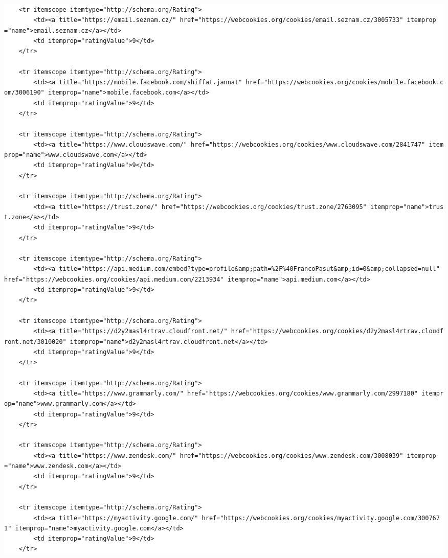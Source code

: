 		<tr itemscope itemtype="http://schema.org/Rating">
			<td><a title="https://email.seznam.cz/" href="https://webcookies.org/cookies/email.seznam.cz/3005733" itemprop="name">email.seznam.cz</a></td>
			<td itemprop="ratingValue">9</td>
		</tr>
	
		<tr itemscope itemtype="http://schema.org/Rating">
			<td><a title="https://mobile.facebook.com/shiffat.jannat" href="https://webcookies.org/cookies/mobile.facebook.com/3006190" itemprop="name">mobile.facebook.com</a></td>
			<td itemprop="ratingValue">9</td>
		</tr>
	
		<tr itemscope itemtype="http://schema.org/Rating">
			<td><a title="https://www.cloudswave.com/" href="https://webcookies.org/cookies/www.cloudswave.com/2841747" itemprop="name">www.cloudswave.com</a></td>
			<td itemprop="ratingValue">9</td>
		</tr>
	
		<tr itemscope itemtype="http://schema.org/Rating">
			<td><a title="https://trust.zone/" href="https://webcookies.org/cookies/trust.zone/2763095" itemprop="name">trust.zone</a></td>
			<td itemprop="ratingValue">9</td>
		</tr>
	
		<tr itemscope itemtype="http://schema.org/Rating">
			<td><a title="https://api.medium.com/embed?type=profile&amp;path=%2F%40FrancoPasut&amp;id=0&amp;collapsed=null" href="https://webcookies.org/cookies/api.medium.com/2213934" itemprop="name">api.medium.com</a></td>
			<td itemprop="ratingValue">9</td>
		</tr>
	
		<tr itemscope itemtype="http://schema.org/Rating">
			<td><a title="https://d2y2masl4rtrav.cloudfront.net/" href="https://webcookies.org/cookies/d2y2masl4rtrav.cloudfront.net/3010020" itemprop="name">d2y2masl4rtrav.cloudfront.net</a></td>
			<td itemprop="ratingValue">9</td>
		</tr>
	
		<tr itemscope itemtype="http://schema.org/Rating">
			<td><a title="https://www.grammarly.com/" href="https://webcookies.org/cookies/www.grammarly.com/2997180" itemprop="name">www.grammarly.com</a></td>
			<td itemprop="ratingValue">9</td>
		</tr>
	
		<tr itemscope itemtype="http://schema.org/Rating">
			<td><a title="https://www.zendesk.com/" href="https://webcookies.org/cookies/www.zendesk.com/3008039" itemprop="name">www.zendesk.com</a></td>
			<td itemprop="ratingValue">9</td>
		</tr>
	
		<tr itemscope itemtype="http://schema.org/Rating">
			<td><a title="https://myactivity.google.com/" href="https://webcookies.org/cookies/myactivity.google.com/3007671" itemprop="name">myactivity.google.com</a></td>
			<td itemprop="ratingValue">9</td>
		</tr>
	